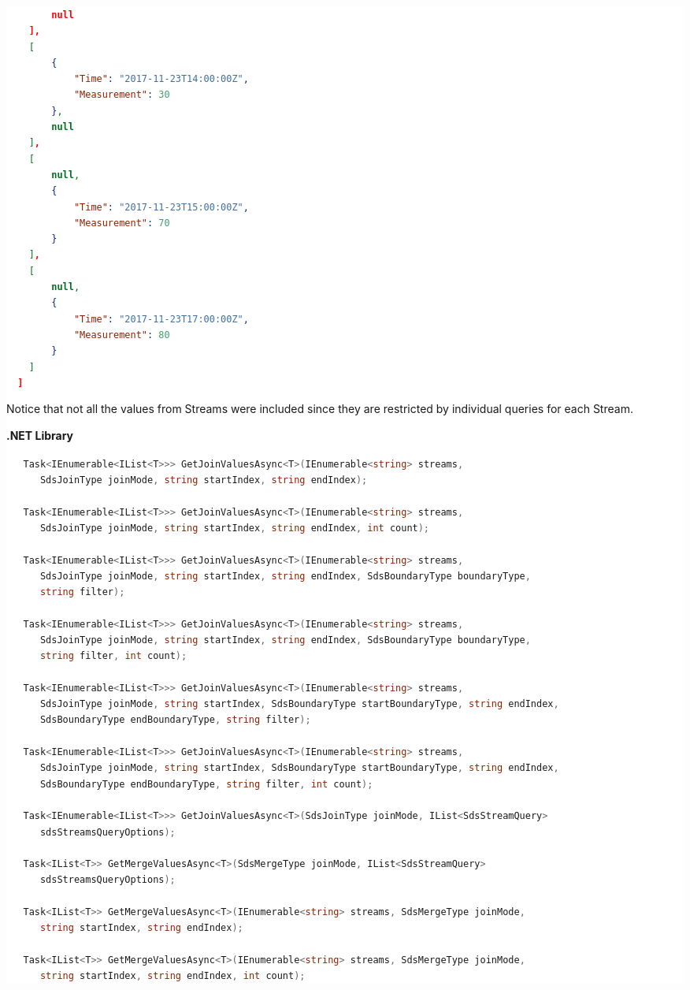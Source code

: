 ```json
        null
    ],
    [
        {
            "Time": "2017-11-23T14:00:00Z",
            "Measurement": 30
        },
        null
    ],
    [
        null,
        {
            "Time": "2017-11-23T15:00:00Z",
            "Measurement": 70
        }
    ],
    [
        null,
        {
            "Time": "2017-11-23T17:00:00Z",
            "Measurement": 80
        }
    ]
  ] 
```

Notice that not all the values from Streams were included since they are restricted by individual queries for each Stream.

**.NET Library**
```csharp
   Task<IEnumerable<IList<T>>> GetJoinValuesAsync<T>(IEnumerable<string> streams, 
      SdsJoinType joinMode, string startIndex, string endIndex);
       
   Task<IEnumerable<IList<T>>> GetJoinValuesAsync<T>(IEnumerable<string> streams, 
      SdsJoinType joinMode, string startIndex, string endIndex, int count);
        
   Task<IEnumerable<IList<T>>> GetJoinValuesAsync<T>(IEnumerable<string> streams, 
      SdsJoinType joinMode, string startIndex, string endIndex, SdsBoundaryType boundaryType, 
      string filter);

   Task<IEnumerable<IList<T>>> GetJoinValuesAsync<T>(IEnumerable<string> streams, 
      SdsJoinType joinMode, string startIndex, string endIndex, SdsBoundaryType boundaryType, 
      string filter, int count);
        
   Task<IEnumerable<IList<T>>> GetJoinValuesAsync<T>(IEnumerable<string> streams, 
      SdsJoinType joinMode, string startIndex, SdsBoundaryType startBoundaryType, string endIndex, 
      SdsBoundaryType endBoundaryType, string filter);
        
   Task<IEnumerable<IList<T>>> GetJoinValuesAsync<T>(IEnumerable<string> streams, 
      SdsJoinType joinMode, string startIndex, SdsBoundaryType startBoundaryType, string endIndex, 
      SdsBoundaryType endBoundaryType, string filter, int count);
        
   Task<IEnumerable<IList<T>>> GetJoinValuesAsync<T>(SdsJoinType joinMode, IList<SdsStreamQuery> 
      sdsStreamsQueryOptions);

   Task<IList<T>> GetMergeValuesAsync<T>(SdsMergeType joinMode, IList<SdsStreamQuery> 
      sdsStreamsQueryOptions);
        
   Task<IList<T>> GetMergeValuesAsync<T>(IEnumerable<string> streams, SdsMergeType joinMode, 
      string startIndex, string endIndex);
        
   Task<IList<T>> GetMergeValuesAsync<T>(IEnumerable<string> streams, SdsMergeType joinMode, 
      string startIndex, string endIndex, int count);
```
